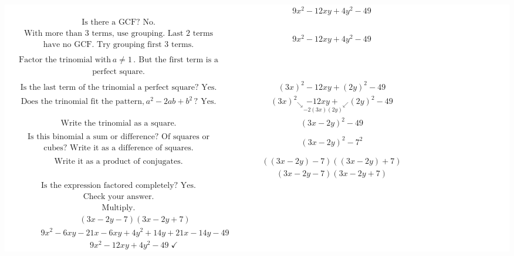 <math xmlns="http://www.w3.org/1998/Math/MathML"><mrow><mtable><mtr><mtd /><mtd /><mtd /><mtd /><mtd /><mtd columnalign="center"><mn>9</mn><msup><mi>x</mi><mn>2</mn></msup><mo>−</mo><mn>12</mn><mi>x</mi><mi>y</mi><mo>+</mo><mn>4</mn><msup><mi>y</mi><mn>2</mn></msup><mo>−</mo><mn>49</mn></mtd></mtr><mtr><mtd columnalign="left"><mtext>Is there a GCF? No.</mtext></mtd><mtd /><mtd /><mtd /><mtd /><mtd /></mtr><mtr><mtd columnalign="left"><mtable><mtr><mtd columnalign="left"><mtext>With more than 3 terms, use grouping. Last 2 terms</mtext></mtd></mtr><mtr><mtd columnalign="left"><mtext>have no GCF. Try grouping first 3 terms.</mtext></mtd></mtr></mtable></mtd><mtd /><mtd /><mtd /><mtd /><mtd columnalign="center"><mn>9</mn><msup><mi>x</mi><mn>2</mn></msup><mo>−</mo><mn>12</mn><mi>x</mi><mi>y</mi><mo>+</mo><mn>4</mn><msup><mi>y</mi><mn>2</mn></msup><mo>−</mo><mn>49</mn></mtd></mtr><mtr><mtd columnalign="left"><mtable><mtr><mtd columnalign="left"><mtext>Factor the trinomial with</mtext><mspace width="0.2em" /><mi>a</mi><mo>≠</mo><mn>1</mn><mo>.</mo><mspace width="0.2em" /><mtext>But the first term is a</mtext></mtd></mtr><mtr><mtd columnalign="left"><mtext>perfect square.</mtext></mtd></mtr></mtable></mtd><mtd /><mtd /><mtd /><mtd /><mtd /></mtr><mtr><mtd columnalign="left"><mtext>Is the last term of the trinomial a perfect square? Yes.</mtext></mtd><mtd /><mtd /><mtd /><mtd /><mtd columnalign="center"><msup><mrow><mrow><mo>(</mo><mrow><mn>3</mn><mi>x</mi></mrow><mo>)</mo></mrow></mrow><mn>2</mn></msup><mo>−</mo><mn>12</mn><mi>x</mi><mi>y</mi><mo>+</mo><msup><mrow><mrow><mo>(</mo><mrow><mn>2</mn><mi>y</mi></mrow><mo>)</mo></mrow></mrow><mn>2</mn></msup><mo>−</mo><mn>49</mn></mtd></mtr><mtr><mtd columnalign="left"><mtext>Does the trinomial fit the pattern,</mtext><mspace width="0.2em" /><msup><mi>a</mi><mn>2</mn></msup><mo>−</mo><mn>2</mn><mi>a</mi><mi>b</mi><mo>+</mo><msup><mi>b</mi><mn>2</mn></msup><mo>?</mo><mspace width="0.2em" /><mtext>Yes.</mtext></mtd><mtd /><mtd /><mtd /><mtd /><mtd columnalign="center"><msup><mrow><mrow><mo>(</mo><mrow><mn>3</mn><mi>x</mi></mrow><mo>)</mo></mrow></mrow><mn>2</mn></msup><msub><mrow /><mtext>↘</mtext></msub><munder><mrow><mn>−12</mn><mi>x</mi><mi>y</mi><mo>+</mo></mrow><mrow><mrow><mn>−2</mn><mrow><mo>(</mo><mrow><mn>3</mn><mi>x</mi></mrow><mo>)</mo></mrow><mrow><mo>(</mo><mrow><mn>2</mn><mi>y</mi></mrow><mo>)</mo></mrow></mrow></mrow></munder><msub><mrow /><mtext>↙</mtext></msub><mrow><msup><mrow><mo>(</mo><mrow><mn>2</mn><mi>y</mi></mrow><mo>)</mo></mrow><mn>2</mn></msup></mrow><mo>−</mo><mn>49</mn></mtd></mtr><mtr><mtd columnalign="left"><mtext>Write the trinomial as a square.</mtext></mtd><mtd /><mtd /><mtd /><mtd /><mtd columnalign="center"><msup><mrow><mrow><mo>(</mo><mrow><mn>3</mn><mi>x</mi><mo>−</mo><mn>2</mn><mi>y</mi></mrow><mo>)</mo></mrow></mrow><mn>2</mn></msup><mo>−</mo><mn>49</mn></mtd></mtr><mtr><mtd columnalign="left"><mtable><mtr><mtd columnalign="left"><mtext>Is this binomial a sum or difference? Of squares or</mtext></mtd></mtr><mtr><mtd columnalign="left"><mtext>cubes? Write it as a difference of squares.</mtext></mtd></mtr></mtable></mtd><mtd /><mtd /><mtd /><mtd /><mtd columnalign="center"><msup><mrow><mrow><mo>(</mo><mrow><mn>3</mn><mi>x</mi><mo>−</mo><mn>2</mn><mi>y</mi></mrow><mo>)</mo></mrow></mrow><mn>2</mn></msup><mo>−</mo><msup><mn>7</mn><mn>2</mn></msup></mtd></mtr><mtr><mtd columnalign="left"><mtext>Write it as a product of conjugates.</mtext></mtd><mtd /><mtd /><mtd /><mtd /><mtd columnalign="center"><mrow><mo>(</mo><mrow><mrow><mo>(</mo><mrow><mn>3</mn><mi>x</mi><mo>−</mo><mn>2</mn><mi>y</mi></mrow><mo>)</mo></mrow><mo>−</mo><mn>7</mn></mrow><mo>)</mo></mrow><mrow><mo>(</mo><mrow><mrow><mo>(</mo><mrow><mn>3</mn><mi>x</mi><mo>−</mo><mn>2</mn><mi>y</mi></mrow><mo>)</mo></mrow><mo>+</mo><mn>7</mn></mrow><mo>)</mo></mrow></mtd></mtr><mtr><mtd /><mtd /><mtd /><mtd /><mtd /><mtd columnalign="center"><mrow><mo>(</mo><mrow><mn>3</mn><mi>x</mi><mo>−</mo><mn>2</mn><mi>y</mi><mo>−</mo><mn>7</mn></mrow><mo>)</mo></mrow><mrow><mo>(</mo><mrow><mn>3</mn><mi>x</mi><mo>−</mo><mn>2</mn><mi>y</mi><mo>+</mo><mn>7</mn></mrow><mo>)</mo></mrow></mtd></mtr><mtr><mtd columnalign="left"><mtext>Is the expression factored completely? Yes.</mtext></mtd><mtd /><mtd /><mtd /><mtd /><mtd /></mtr><mtr><mtd columnalign="left"><mtext>Check your answer.</mtext></mtd><mtd /><mtd /><mtd /><mtd /><mtd /></mtr><mtr><mtd columnalign="left"><mtext>Multiply.</mtext></mtd><mtd /><mtd /><mtd /><mtd /><mtd /></mtr><mtr /><mtr /><mtr><mtd columnalign="center"><mspace width="4em" /><mrow><mo>(</mo><mrow><mn>3</mn><mi>x</mi><mo>−</mo><mn>2</mn><mi>y</mi><mo>−</mo><mn>7</mn></mrow><mo>)</mo></mrow><mrow><mo>(</mo><mrow><mn>3</mn><mi>x</mi><mo>−</mo><mn>2</mn><mi>y</mi><mo>+</mo><mn>7</mn></mrow><mo>)</mo></mrow></mtd><mtd /><mtd /><mtd /><mtd /><mtd /></mtr><mtr><mtd columnalign="center"><mspace width="4em" /><mn>9</mn><msup><mi>x</mi><mn>2</mn></msup><mo>−</mo><mn>6</mn><mi>x</mi><mi>y</mi><mo>−</mo><mn>21</mn><mi>x</mi><mo>−</mo><mn>6</mn><mi>x</mi><mi>y</mi><mo>+</mo><mn>4</mn><msup><mi>y</mi><mn>2</mn></msup><mo>+</mo><mn>14</mn><mi>y</mi><mo>+</mo><mn>21</mn><mi>x</mi><mo>−</mo><mn>14</mn><mi>y</mi><mo>−</mo><mn>49</mn></mtd><mtd /><mtd /><mtd /><mtd /><mtd /></mtr><mtr><mtd columnalign="center"><mspace width="4em" /><mn>9</mn><msup><mi>x</mi><mn>2</mn></msup><mo>−</mo><mn>12</mn><mi>x</mi><mi>y</mi><mo>+</mo><mn>4</mn><msup><mi>y</mi><mn>2</mn></msup><mo>−</mo><mn>49</mn><mo>✓</mo></mtd><mtd /><mtd /><mtd /><mtd /><mtd /></mtr></mtable></mrow></math>
